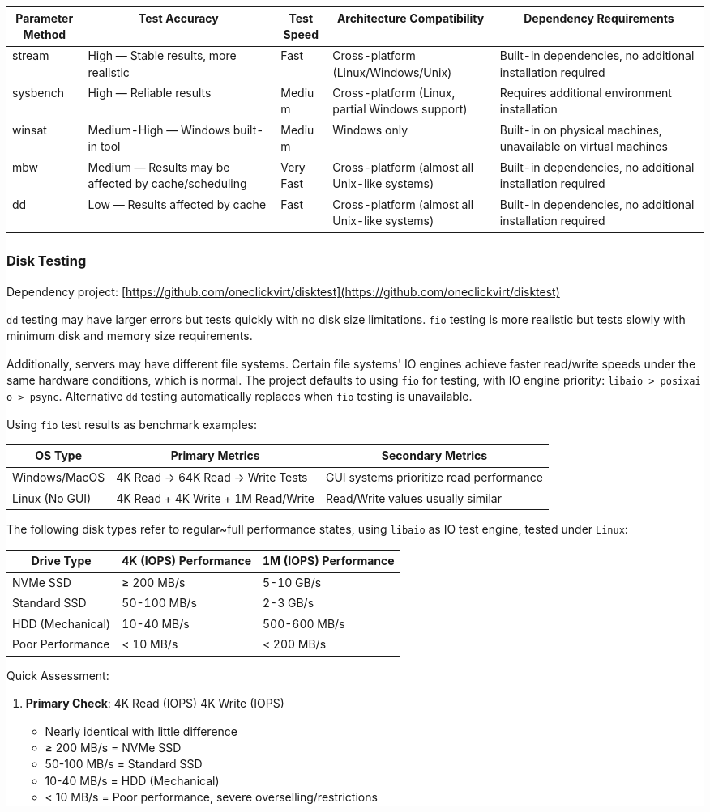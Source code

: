 | Parameter Method | Test Accuracy                                        | Test Speed | Architecture Compatibility                      | Dependency Requirements                                        |
| ---------------- | ---------------------------------------------------- | ---------- | ----------------------------------------------- | -------------------------------------------------------------- |
| stream           | High — Stable results, more realistic                | Fast       | Cross-platform (Linux/Windows/Unix)             | Built-in dependencies, no additional installation required     |
| sysbench         | High — Reliable results                              | Medium     | Cross-platform (Linux, partial Windows support) | Requires additional environment installation                   |
| winsat           | Medium-High — Windows built-in tool                  | Medium     | Windows only                                    | Built-in on physical machines, unavailable on virtual machines |
| mbw              | Medium — Results may be affected by cache/scheduling | Very Fast  | Cross-platform (almost all Unix-like systems)   | Built-in dependencies, no additional installation required     |
| dd               | Low — Results affected by cache                      | Fast       | Cross-platform (almost all Unix-like systems)   | Built-in dependencies, no additional installation required     |

### Disk Testing

Dependency project: [https://github.com/oneclickvirt/disktest](https://github.com/oneclickvirt/disktest)

`dd` testing may have larger errors but tests quickly with no disk size limitations. `fio` testing is more realistic but tests slowly with minimum disk and memory size requirements.

Additionally, servers may have different file systems. Certain file systems' IO engines achieve faster read/write speeds under the same hardware conditions, which is normal. The project defaults to using `fio` for testing, with IO engine priority: `libaio > posixaio > psync`. Alternative `dd` testing automatically replaces when `fio` testing is unavailable.

Using `fio` test results as benchmark examples:

| OS Type        | Primary Metrics                    | Secondary Metrics                       |
| -------------- | ---------------------------------- | --------------------------------------- |
| Windows/MacOS  | 4K Read → 64K Read → Write Tests   | GUI systems prioritize read performance |
| Linux (No GUI) | 4K Read + 4K Write + 1M Read/Write | Read/Write values usually similar       |

The following disk types refer to regular~full performance states, using `libaio` as IO test engine, tested under `Linux`:

| Drive Type       | 4K (IOPS) Performance | 1M (IOPS) Performance |
| ---------------- | --------------------- | --------------------- |
| NVMe SSD         | ≥ 200 MB/s            | 5-10 GB/s             |
| Standard SSD     | 50-100 MB/s           | 2-3 GB/s              |
| HDD (Mechanical) | 10-40 MB/s            | 500-600 MB/s          |
| Poor Performance | < 10 MB/s             | < 200 MB/s            |

Quick Assessment:

1. **Primary Check**: 4K Read (IOPS) 4K Write (IOPS)

   - Nearly identical with little difference
   - ≥ 200 MB/s = NVMe SSD
   - 50-100 MB/s = Standard SSD
   - 10-40 MB/s = HDD (Mechanical)
   - < 10 MB/s = Poor performance, severe overselling/restrictions
